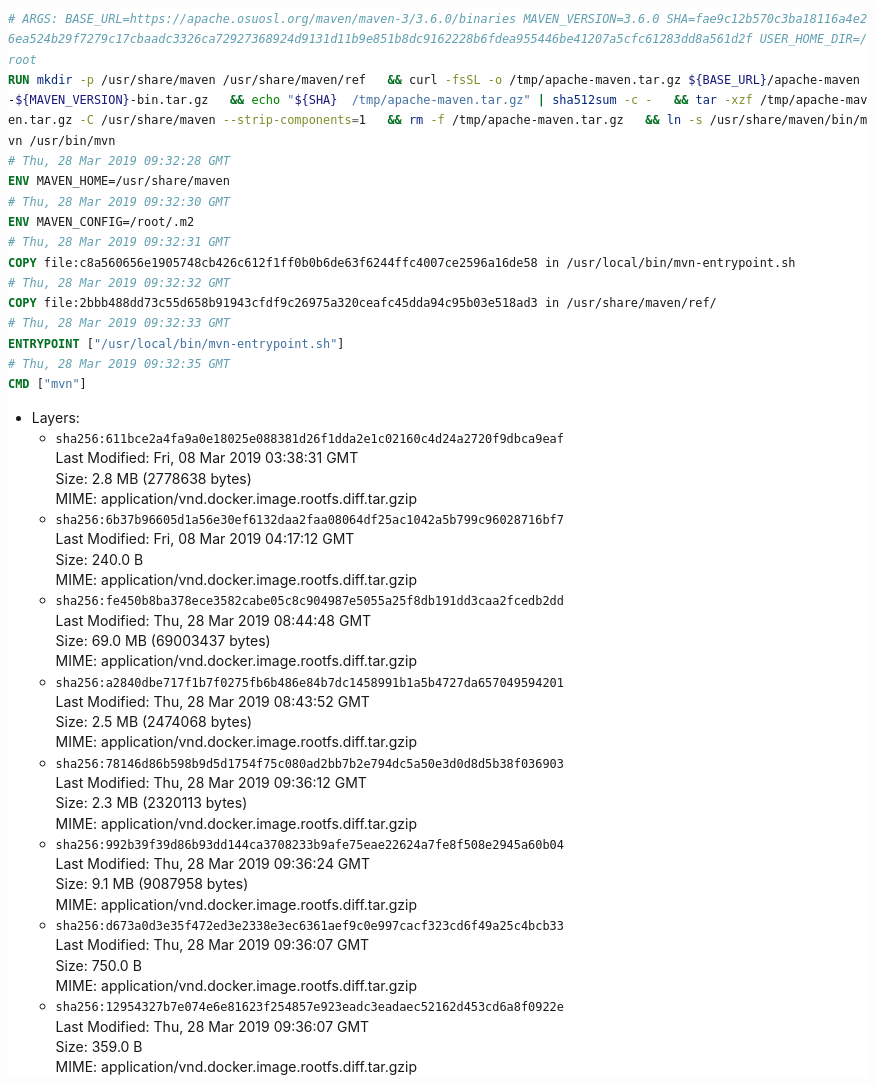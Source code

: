 ```dockerfile
# ARGS: BASE_URL=https://apache.osuosl.org/maven/maven-3/3.6.0/binaries MAVEN_VERSION=3.6.0 SHA=fae9c12b570c3ba18116a4e26ea524b29f7279c17cbaadc3326ca72927368924d9131d11b9e851b8dc9162228b6fdea955446be41207a5cfc61283dd8a561d2f USER_HOME_DIR=/root
RUN mkdir -p /usr/share/maven /usr/share/maven/ref   && curl -fsSL -o /tmp/apache-maven.tar.gz ${BASE_URL}/apache-maven-${MAVEN_VERSION}-bin.tar.gz   && echo "${SHA}  /tmp/apache-maven.tar.gz" | sha512sum -c -   && tar -xzf /tmp/apache-maven.tar.gz -C /usr/share/maven --strip-components=1   && rm -f /tmp/apache-maven.tar.gz   && ln -s /usr/share/maven/bin/mvn /usr/bin/mvn
# Thu, 28 Mar 2019 09:32:28 GMT
ENV MAVEN_HOME=/usr/share/maven
# Thu, 28 Mar 2019 09:32:30 GMT
ENV MAVEN_CONFIG=/root/.m2
# Thu, 28 Mar 2019 09:32:31 GMT
COPY file:c8a560656e1905748cb426c612f1ff0b0b6de63f6244ffc4007ce2596a16de58 in /usr/local/bin/mvn-entrypoint.sh 
# Thu, 28 Mar 2019 09:32:32 GMT
COPY file:2bbb488dd73c55d658b91943cfdf9c26975a320ceafc45dda94c95b03e518ad3 in /usr/share/maven/ref/ 
# Thu, 28 Mar 2019 09:32:33 GMT
ENTRYPOINT ["/usr/local/bin/mvn-entrypoint.sh"]
# Thu, 28 Mar 2019 09:32:35 GMT
CMD ["mvn"]
```

-	Layers:
	-	`sha256:611bce2a4fa9a0e18025e088381d26f1dda2e1c02160c4d24a2720f9dbca9eaf`  
		Last Modified: Fri, 08 Mar 2019 03:38:31 GMT  
		Size: 2.8 MB (2778638 bytes)  
		MIME: application/vnd.docker.image.rootfs.diff.tar.gzip
	-	`sha256:6b37b96605d1a56e30ef6132daa2faa08064df25ac1042a5b799c96028716bf7`  
		Last Modified: Fri, 08 Mar 2019 04:17:12 GMT  
		Size: 240.0 B  
		MIME: application/vnd.docker.image.rootfs.diff.tar.gzip
	-	`sha256:fe450b8ba378ece3582cabe05c8c904987e5055a25f8db191dd3caa2fcedb2dd`  
		Last Modified: Thu, 28 Mar 2019 08:44:48 GMT  
		Size: 69.0 MB (69003437 bytes)  
		MIME: application/vnd.docker.image.rootfs.diff.tar.gzip
	-	`sha256:a2840dbe717f1b7f0275fb6b486e84b7dc1458991b1a5b4727da657049594201`  
		Last Modified: Thu, 28 Mar 2019 08:43:52 GMT  
		Size: 2.5 MB (2474068 bytes)  
		MIME: application/vnd.docker.image.rootfs.diff.tar.gzip
	-	`sha256:78146d86b598b9d5d1754f75c080ad2bb7b2e794dc5a50e3d0d8d5b38f036903`  
		Last Modified: Thu, 28 Mar 2019 09:36:12 GMT  
		Size: 2.3 MB (2320113 bytes)  
		MIME: application/vnd.docker.image.rootfs.diff.tar.gzip
	-	`sha256:992b39f39d86b93dd144ca3708233b9afe75eae22624a7fe8f508e2945a60b04`  
		Last Modified: Thu, 28 Mar 2019 09:36:24 GMT  
		Size: 9.1 MB (9087958 bytes)  
		MIME: application/vnd.docker.image.rootfs.diff.tar.gzip
	-	`sha256:d673a0d3e35f472ed3e2338e3ec6361aef9c0e997cacf323cd6f49a25c4bcb33`  
		Last Modified: Thu, 28 Mar 2019 09:36:07 GMT  
		Size: 750.0 B  
		MIME: application/vnd.docker.image.rootfs.diff.tar.gzip
	-	`sha256:12954327b7e074e6e81623f254857e923eadc3eadaec52162d453cd6a8f0922e`  
		Last Modified: Thu, 28 Mar 2019 09:36:07 GMT  
		Size: 359.0 B  
		MIME: application/vnd.docker.image.rootfs.diff.tar.gzip
